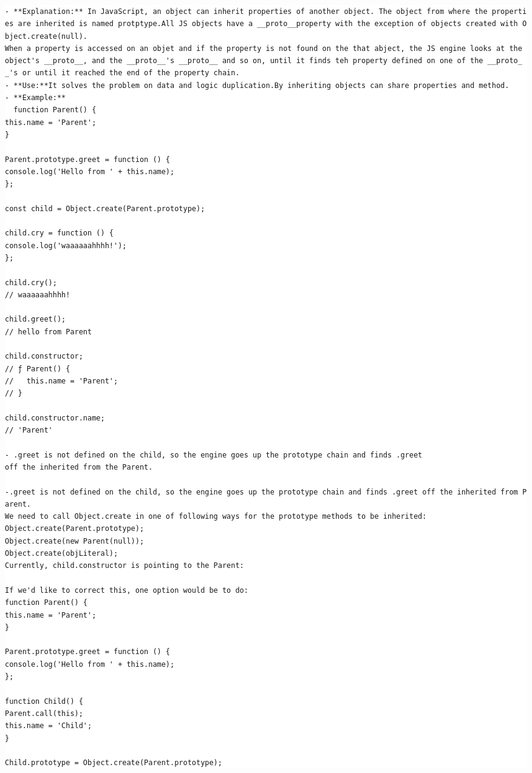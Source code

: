   ```const customUI = document.createElement('ul');
  - **Explanation:** In JavaScript, an object can inherit properties of another object. The object from where the properties are inherited is named protptype.All JS objects have a __proto__property with the exception of objects created with Object.create(null).
  When a property is accessed on an objet and if the property is not found on the that abject, the JS engine looks at the object's __proto__, and the __proto__'s __proto__ and so on, until it finds teh property defined on one of the __proto__'s or until it reached the end of the property chain.
  - **Use:**It solves the problem on data and logic duplication.By inheriting objects can share properties and method.
  - **Example:**
    function Parent() {
  this.name = 'Parent';
}

Parent.prototype.greet = function () {
  console.log('Hello from ' + this.name);
};

const child = Object.create(Parent.prototype);

child.cry = function () {
  console.log('waaaaaahhhh!');
};

child.cry();
// waaaaaahhhh!

child.greet();
// hello from Parent

child.constructor;
// ƒ Parent() {
//   this.name = 'Parent';
// }

child.constructor.name;
// 'Parent'

- .greet is not defined on the child, so the engine goes up the prototype chain and finds .greet
off the inherited from the Parent.

-.greet is not defined on the child, so the engine goes up the prototype chain and finds .greet off the inherited from Parent.
We need to call Object.create in one of following ways for the prototype methods to be inherited:
Object.create(Parent.prototype);
Object.create(new Parent(null));
Object.create(objLiteral);
Currently, child.constructor is pointing to the Parent:

If we'd like to correct this, one option would be to do:
function Parent() {
  this.name = 'Parent';
}

Parent.prototype.greet = function () {
  console.log('Hello from ' + this.name);
};

function Child() {
  Parent.call(this);
  this.name = 'Child';
}

Child.prototype = Object.create(Parent.prototype);
  ```